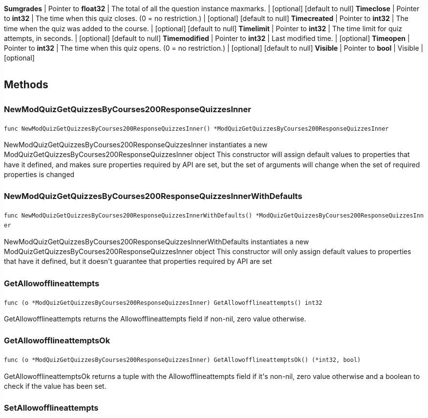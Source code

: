 **Sumgrades** | Pointer to **float32** | The total of all the question instance maxmarks. | [optional] [default to null]
**Timeclose** | Pointer to **int32** | The time when this quiz closes. (0 &#x3D; no restriction.) | [optional] [default to null]
**Timecreated** | Pointer to **int32** | The time when the quiz was added to the course. | [optional] [default to null]
**Timelimit** | Pointer to **int32** | The time limit for quiz attempts, in seconds. | [optional] [default to null]
**Timemodified** | Pointer to **int32** | Last modified time. | [optional] 
**Timeopen** | Pointer to **int32** | The time when this quiz opens. (0 &#x3D; no restriction.) | [optional] [default to null]
**Visible** | Pointer to **bool** | Visible | [optional] 

## Methods

### NewModQuizGetQuizzesByCourses200ResponseQuizzesInner

`func NewModQuizGetQuizzesByCourses200ResponseQuizzesInner() *ModQuizGetQuizzesByCourses200ResponseQuizzesInner`

NewModQuizGetQuizzesByCourses200ResponseQuizzesInner instantiates a new ModQuizGetQuizzesByCourses200ResponseQuizzesInner object
This constructor will assign default values to properties that have it defined,
and makes sure properties required by API are set, but the set of arguments
will change when the set of required properties is changed

### NewModQuizGetQuizzesByCourses200ResponseQuizzesInnerWithDefaults

`func NewModQuizGetQuizzesByCourses200ResponseQuizzesInnerWithDefaults() *ModQuizGetQuizzesByCourses200ResponseQuizzesInner`

NewModQuizGetQuizzesByCourses200ResponseQuizzesInnerWithDefaults instantiates a new ModQuizGetQuizzesByCourses200ResponseQuizzesInner object
This constructor will only assign default values to properties that have it defined,
but it doesn't guarantee that properties required by API are set

### GetAllowofflineattempts

`func (o *ModQuizGetQuizzesByCourses200ResponseQuizzesInner) GetAllowofflineattempts() int32`

GetAllowofflineattempts returns the Allowofflineattempts field if non-nil, zero value otherwise.

### GetAllowofflineattemptsOk

`func (o *ModQuizGetQuizzesByCourses200ResponseQuizzesInner) GetAllowofflineattemptsOk() (*int32, bool)`

GetAllowofflineattemptsOk returns a tuple with the Allowofflineattempts field if it's non-nil, zero value otherwise
and a boolean to check if the value has been set.

### SetAllowofflineattempts
